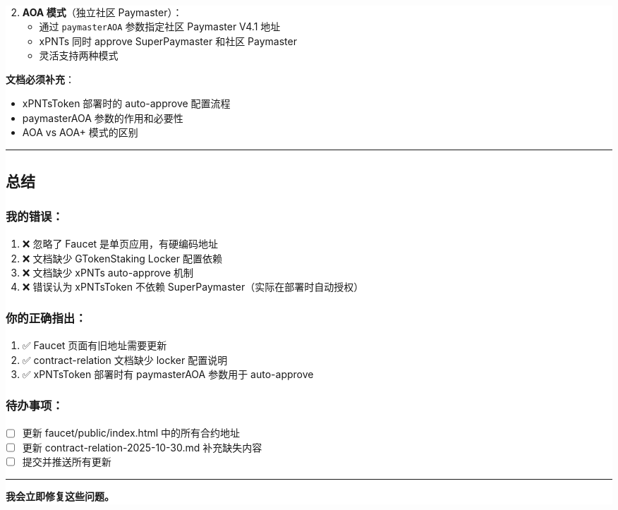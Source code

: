 2. **AOA 模式**（独立社区 Paymaster）：
   - 通过 `paymasterAOA` 参数指定社区 Paymaster V4.1 地址
   - xPNTs 同时 approve SuperPaymaster 和社区 Paymaster
   - 灵活支持两种模式

**文档必须补充**：
- xPNTsToken 部署时的 auto-approve 配置流程
- paymasterAOA 参数的作用和必要性
- AOA vs AOA+ 模式的区别

---

## 总结

### 我的错误：
1. ❌ 忽略了 Faucet 是单页应用，有硬编码地址
2. ❌ 文档缺少 GTokenStaking Locker 配置依赖
3. ❌ 文档缺少 xPNTs auto-approve 机制
4. ❌ 错误认为 xPNTsToken 不依赖 SuperPaymaster（实际在部署时自动授权）

### 你的正确指出：
1. ✅ Faucet 页面有旧地址需要更新
2. ✅ contract-relation 文档缺少 locker 配置说明
3. ✅ xPNTsToken 部署时有 paymasterAOA 参数用于 auto-approve

### 待办事项：
- [ ] 更新 faucet/public/index.html 中的所有合约地址
- [ ] 更新 contract-relation-2025-10-30.md 补充缺失内容
- [ ] 提交并推送所有更新

---

**我会立即修复这些问题。**
